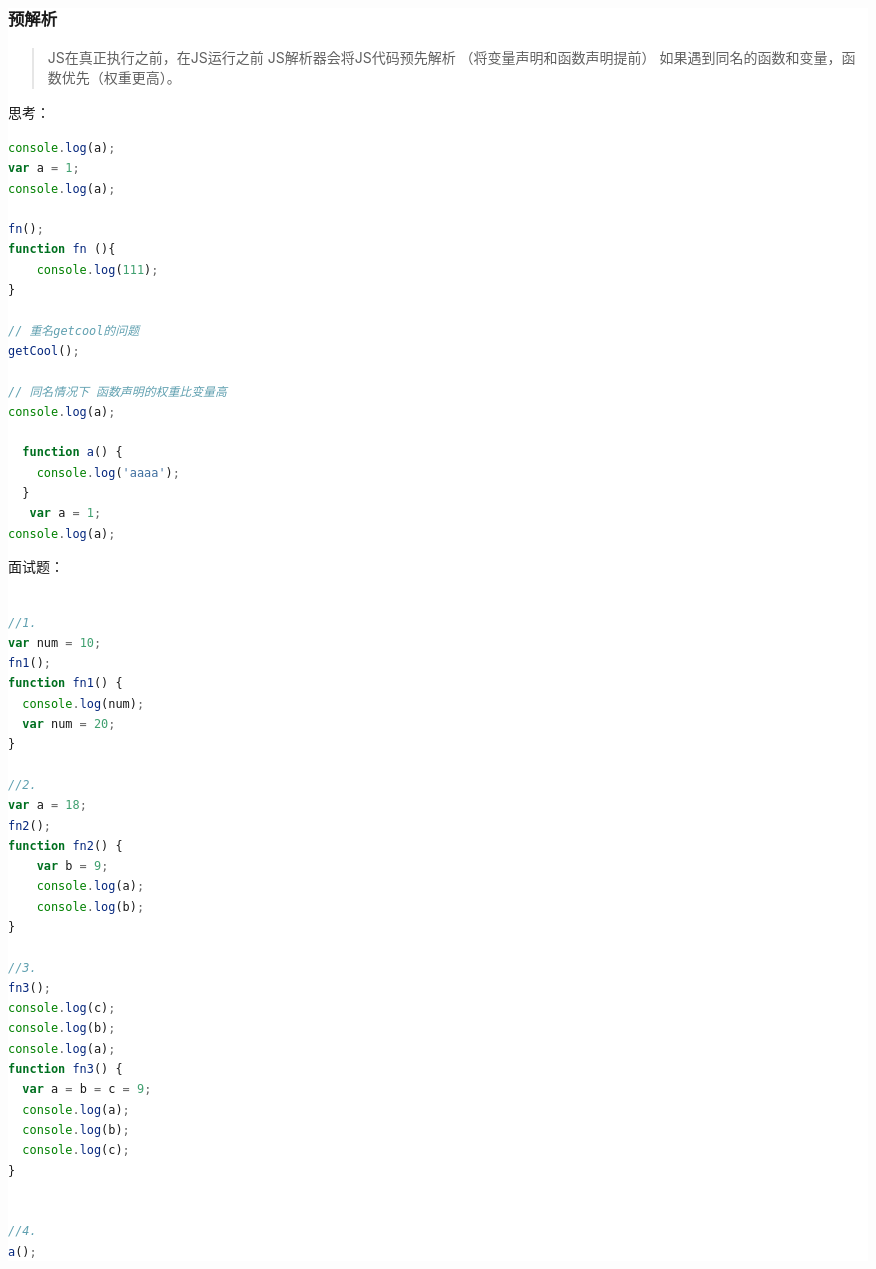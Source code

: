### 预解析

> JS在真正执行之前，在JS运行之前 JS解析器会将JS代码预先解析  （将变量声明和函数声明提前）
> 如果遇到同名的函数和变量，函数优先（权重更高）。

思考：

```js
console.log(a);
var a = 1;
console.log(a);

fn();
function fn (){
    console.log(111);
}

// 重名getcool的问题
getCool();

// 同名情况下 函数声明的权重比变量高
console.log(a);

  function a() {
    console.log('aaaa');
  }
   var a = 1;
console.log(a);
```

面试题：

```javascript

//1.
var num = 10;
fn1();
function fn1() {
  console.log(num);
  var num = 20;
}

//2.
var a = 18;
fn2();
function fn2() {
    var b = 9;
    console.log(a);
    console.log(b);
}

//3.
fn3();
console.log(c);
console.log(b);
console.log(a);
function fn3() {
  var a = b = c = 9;
  console.log(a);
  console.log(b);
  console.log(c);
}


//4.
a();
```